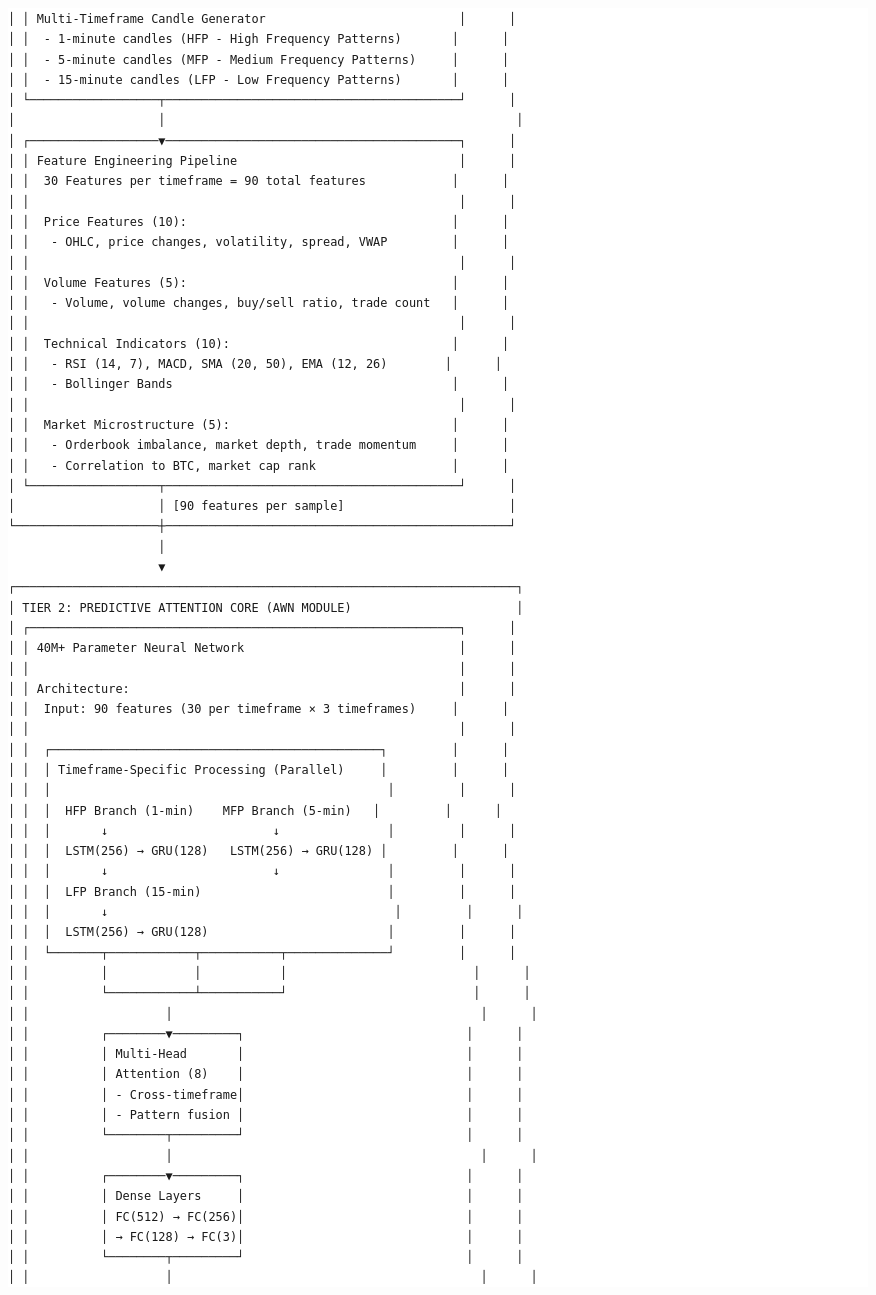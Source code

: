 ```
│ │ Multi-Timeframe Candle Generator                           │      │
│ │  - 1-minute candles (HFP - High Frequency Patterns)       │      │
│ │  - 5-minute candles (MFP - Medium Frequency Patterns)     │      │
│ │  - 15-minute candles (LFP - Low Frequency Patterns)       │      │
│ └──────────────────┬─────────────────────────────────────────┘      │
│                    │                                                 │
│ ┌──────────────────▼─────────────────────────────────────────┐      │
│ │ Feature Engineering Pipeline                               │      │
│ │  30 Features per timeframe = 90 total features            │      │
│ │                                                            │      │
│ │  Price Features (10):                                     │      │
│ │   - OHLC, price changes, volatility, spread, VWAP         │      │
│ │                                                            │      │
│ │  Volume Features (5):                                     │      │
│ │   - Volume, volume changes, buy/sell ratio, trade count   │      │
│ │                                                            │      │
│ │  Technical Indicators (10):                               │      │
│ │   - RSI (14, 7), MACD, SMA (20, 50), EMA (12, 26)        │      │
│ │   - Bollinger Bands                                       │      │
│ │                                                            │      │
│ │  Market Microstructure (5):                               │      │
│ │   - Orderbook imbalance, market depth, trade momentum     │      │
│ │   - Correlation to BTC, market cap rank                   │      │
│ └──────────────────┬─────────────────────────────────────────┘      │
│                    │ [90 features per sample]                       │
└────────────────────┼────────────────────────────────────────────────┘
                     │
                     ▼
┌──────────────────────────────────────────────────────────────────────┐
│ TIER 2: PREDICTIVE ATTENTION CORE (AWN MODULE)                       │
│ ┌────────────────────────────────────────────────────────────┐      │
│ │ 40M+ Parameter Neural Network                              │      │
│ │                                                            │      │
│ │ Architecture:                                              │      │
│ │  Input: 90 features (30 per timeframe × 3 timeframes)     │      │
│ │                                                            │      │
│ │  ┌──────────────────────────────────────────────┐         │      │
│ │  │ Timeframe-Specific Processing (Parallel)     │         │      │
│ │  │                                               │         │      │
│ │  │  HFP Branch (1-min)    MFP Branch (5-min)   │         │      │
│ │  │       ↓                       ↓               │         │      │
│ │  │  LSTM(256) → GRU(128)   LSTM(256) → GRU(128) │         │      │
│ │  │       ↓                       ↓               │         │      │
│ │  │  LFP Branch (15-min)                          │         │      │
│ │  │       ↓                                        │         │      │
│ │  │  LSTM(256) → GRU(128)                         │         │      │
│ │  └───────┬────────────┬───────────┬──────────────┘         │      │
│ │          │            │           │                          │      │
│ │          └────────────┴───────────┘                          │      │
│ │                   │                                           │      │
│ │          ┌────────▼─────────┐                               │      │
│ │          │ Multi-Head       │                               │      │
│ │          │ Attention (8)    │                               │      │
│ │          │ - Cross-timeframe│                               │      │
│ │          │ - Pattern fusion │                               │      │
│ │          └────────┬─────────┘                               │      │
│ │                   │                                           │      │
│ │          ┌────────▼─────────┐                               │      │
│ │          │ Dense Layers     │                               │      │
│ │          │ FC(512) → FC(256)│                               │      │
│ │          │ → FC(128) → FC(3)│                               │      │
│ │          └────────┬─────────┘                               │      │
│ │                   │                                           │      │
```